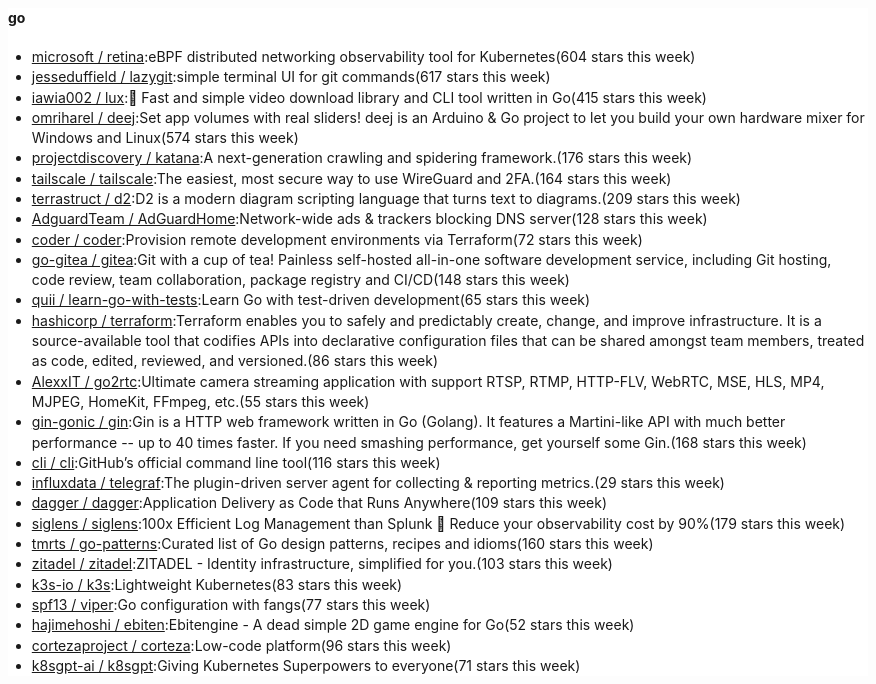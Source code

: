 #### go
* [microsoft / retina](https://github.com/microsoft/retina):eBPF distributed networking observability tool for Kubernetes(604 stars this week)
* [jesseduffield / lazygit](https://github.com/jesseduffield/lazygit):simple terminal UI for git commands(617 stars this week)
* [iawia002 / lux](https://github.com/iawia002/lux):👾 Fast and simple video download library and CLI tool written in Go(415 stars this week)
* [omriharel / deej](https://github.com/omriharel/deej):Set app volumes with real sliders! deej is an Arduino & Go project to let you build your own hardware mixer for Windows and Linux(574 stars this week)
* [projectdiscovery / katana](https://github.com/projectdiscovery/katana):A next-generation crawling and spidering framework.(176 stars this week)
* [tailscale / tailscale](https://github.com/tailscale/tailscale):The easiest, most secure way to use WireGuard and 2FA.(164 stars this week)
* [terrastruct / d2](https://github.com/terrastruct/d2):D2 is a modern diagram scripting language that turns text to diagrams.(209 stars this week)
* [AdguardTeam / AdGuardHome](https://github.com/AdguardTeam/AdGuardHome):Network-wide ads & trackers blocking DNS server(128 stars this week)
* [coder / coder](https://github.com/coder/coder):Provision remote development environments via Terraform(72 stars this week)
* [go-gitea / gitea](https://github.com/go-gitea/gitea):Git with a cup of tea! Painless self-hosted all-in-one software development service, including Git hosting, code review, team collaboration, package registry and CI/CD(148 stars this week)
* [quii / learn-go-with-tests](https://github.com/quii/learn-go-with-tests):Learn Go with test-driven development(65 stars this week)
* [hashicorp / terraform](https://github.com/hashicorp/terraform):Terraform enables you to safely and predictably create, change, and improve infrastructure. It is a source-available tool that codifies APIs into declarative configuration files that can be shared amongst team members, treated as code, edited, reviewed, and versioned.(86 stars this week)
* [AlexxIT / go2rtc](https://github.com/AlexxIT/go2rtc):Ultimate camera streaming application with support RTSP, RTMP, HTTP-FLV, WebRTC, MSE, HLS, MP4, MJPEG, HomeKit, FFmpeg, etc.(55 stars this week)
* [gin-gonic / gin](https://github.com/gin-gonic/gin):Gin is a HTTP web framework written in Go (Golang). It features a Martini-like API with much better performance -- up to 40 times faster. If you need smashing performance, get yourself some Gin.(168 stars this week)
* [cli / cli](https://github.com/cli/cli):GitHub’s official command line tool(116 stars this week)
* [influxdata / telegraf](https://github.com/influxdata/telegraf):The plugin-driven server agent for collecting & reporting metrics.(29 stars this week)
* [dagger / dagger](https://github.com/dagger/dagger):Application Delivery as Code that Runs Anywhere(109 stars this week)
* [siglens / siglens](https://github.com/siglens/siglens):100x Efficient Log Management than Splunk 🚀 Reduce your observability cost by 90%(179 stars this week)
* [tmrts / go-patterns](https://github.com/tmrts/go-patterns):Curated list of Go design patterns, recipes and idioms(160 stars this week)
* [zitadel / zitadel](https://github.com/zitadel/zitadel):ZITADEL - Identity infrastructure, simplified for you.(103 stars this week)
* [k3s-io / k3s](https://github.com/k3s-io/k3s):Lightweight Kubernetes(83 stars this week)
* [spf13 / viper](https://github.com/spf13/viper):Go configuration with fangs(77 stars this week)
* [hajimehoshi / ebiten](https://github.com/hajimehoshi/ebiten):Ebitengine - A dead simple 2D game engine for Go(52 stars this week)
* [cortezaproject / corteza](https://github.com/cortezaproject/corteza):Low-code platform(96 stars this week)
* [k8sgpt-ai / k8sgpt](https://github.com/k8sgpt-ai/k8sgpt):Giving Kubernetes Superpowers to everyone(71 stars this week)
